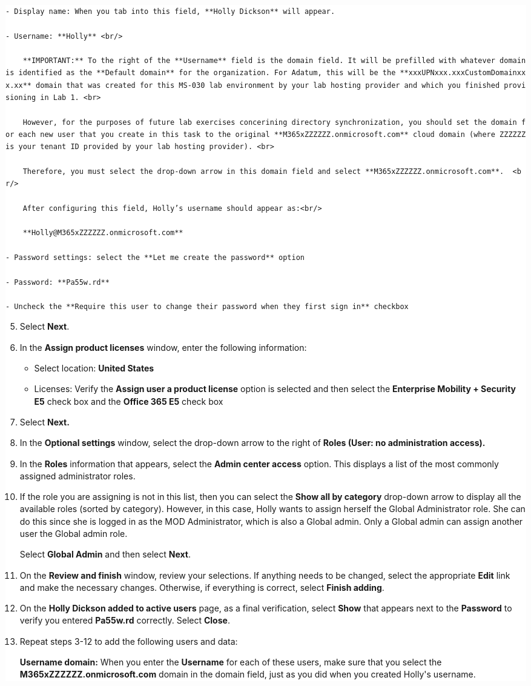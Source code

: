	- Display name: When you tab into this field, **Holly Dickson** will appear.

	- Username: **Holly** <br/>
	
		‎**IMPORTANT:** To the right of the **Username** field is the domain field. It will be prefilled with whatever domain is identified as the **Default domain** for the organization. For Adatum, this will be the **xxxUPNxxx.xxxCustomDomainxxx.xx** domain that was created for this MS-030 lab environment by your lab hosting provider and which you finished provisioning in Lab 1. <br>

		However, for the purposes of future lab exercises concerining directory synchronization, you should set the domain for each new user that you create in this task to the original **M365xZZZZZZ.onmicrosoft.com** cloud domain (where ZZZZZZ is your tenant ID provided by your lab hosting provider). <br>

		Therefore, you must select the drop-down arrow in this domain field and select **M365xZZZZZZ.onmicrosoft.com**.  <br/>
	
		After configuring this field, Holly’s username should appear as:<br/>

		**Holly@M365xZZZZZZ.onmicrosoft.com**  
	
	- Password settings: select the **Let me create the password** option

	- Password: **Pa55w.rd** 

	- Uncheck the **Require this user to change their password when they first sign in** checkbox 

5. Select **Next**.

6. In the **Assign product licenses** window, enter the following information:

	- Select location: **United States**

	- Licenses: Verify the **Assign user a product license** option is selected and then select the **Enterprise Mobility + Security E5** check box and the **Office 365 E5** check box 

7. Select **Next.**

8. In the **Optional settings** window, select the drop-down arrow to the right of **Roles (User: no administration access).** 

9. In the **Roles** information that appears, select the **Admin center access** option. This displays a list of the most commonly assigned administrator roles. 

10. If the role you are assigning is not in this list, then you can select the **Show all by category** drop-down arrow to display all the available roles (sorted by category). However, in this case, Holly wants to assign herself the Global Administrator role. She can do this since she is logged in as the MOD Administrator, which is also a Global admin. Only a Global admin can assign another user the Global admin role. <br>

	Select **Global Admin** and then select **Next**.

11. On the **Review and finish** window, review your selections. If anything needs to be changed, select the appropriate **Edit** link and make the necessary changes. Otherwise, if everything is correct, select **Finish adding**. 

12. On the **Holly Dickson added to active users** page, as a final verification, select **Show** that appears next to the **Password** to verify you entered **Pa55w.rd** correctly. Select **Close**. 

13. Repeat steps 3-12 to add the following users and data: <br/>

	**Username domain:** When you enter the **Username** for each of these users, make sure that you select the **M365xZZZZZZ.onmicrosoft.com** domain in the domain field, just as you did when you created Holly's username.  <br>
